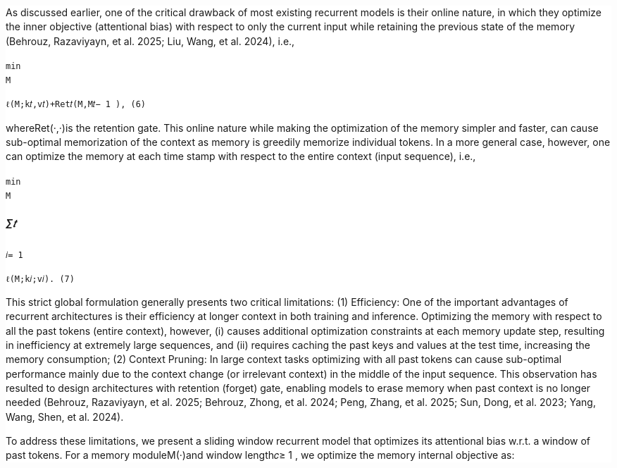 As discussed earlier, one of the critical drawback of most existing recurrent models is their online nature, in which they
optimize the inner objective (attentional bias) with respect to only the current input while retaining the previous state of
the memory (Behrouz, Razaviyayn, et al. 2025; Liu, Wang, et al. 2024), i.e.,

```
min
M
```
```
ℓ(M;k𝑡,v𝑡)+Ret𝑡(M,M𝑡− 1 ), (6)
```
whereRet(·,·)is the retention gate. This online nature while making the optimization of the memory simpler and faster,
can cause sub-optimal memorization of the context as memory is greedily memorize individual tokens. In a more general
case, however, one can optimize the memory at each time stamp with respect to the entire context (input sequence),
i.e.,

```
min
M
```
##### ∑︁𝑡

```
𝑖= 1
```
```
ℓ(M;k𝑖;v𝑖). (7)
```
This strict global formulation generally presents two critical limitations: (1) Efficiency: One of the important advantages of
recurrent architectures is their efficiency at longer context in both training and inference. Optimizing the memory with
respect to all the past tokens (entire context), however, (i) causes additional optimization constraints at each memory
update step, resulting in inefficiency at extremely large sequences, and (ii) requires caching the past keys and values at
the test time, increasing the memory consumption; (2) Context Pruning: In large context tasks optimizing with all past
tokens can cause sub-optimal performance mainly due to the context change (or irrelevant context) in the middle of the
input sequence. This observation has resulted to design architectures with retention (forget) gate, enabling models to erase
memory when past context is no longer needed (Behrouz, Razaviyayn, et al. 2025; Behrouz, Zhong, et al. 2024; Peng, Zhang,
et al. 2025; Sun, Dong, et al. 2023; Yang, Wang, Shen, et al. 2024).

To address these limitations, we present a sliding window recurrent model that optimizes its attentional bias w.r.t. a
window of past tokens. For a memory moduleM(·)and window length𝑐≥ 1 , we optimize the memory internal objective
as:
